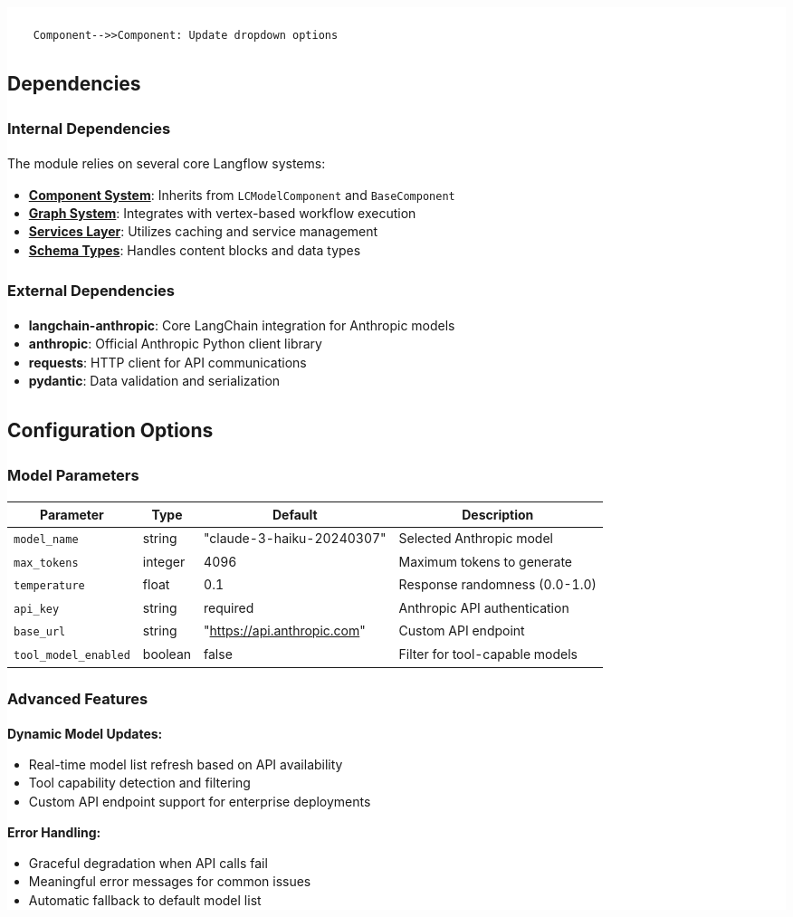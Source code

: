 ```mermaid
    
    Component-->>Component: Update dropdown options
```

## Dependencies

### Internal Dependencies

The module relies on several core Langflow systems:

- **[Component System](component_system.md)**: Inherits from `LCModelComponent` and `BaseComponent`
- **[Graph System](graph_system.md)**: Integrates with vertex-based workflow execution
- **[Services Layer](services.md)**: Utilizes caching and service management
- **[Schema Types](schema_types.md)**: Handles content blocks and data types

### External Dependencies

- **langchain-anthropic**: Core LangChain integration for Anthropic models
- **anthropic**: Official Anthropic Python client library
- **requests**: HTTP client for API communications
- **pydantic**: Data validation and serialization

## Configuration Options

### Model Parameters

| Parameter | Type | Default | Description |
|-----------|------|---------|-------------|
| `model_name` | string | "claude-3-haiku-20240307" | Selected Anthropic model |
| `max_tokens` | integer | 4096 | Maximum tokens to generate |
| `temperature` | float | 0.1 | Response randomness (0.0-1.0) |
| `api_key` | string | required | Anthropic API authentication |
| `base_url` | string | "https://api.anthropic.com" | Custom API endpoint |
| `tool_model_enabled` | boolean | false | Filter for tool-capable models |

### Advanced Features

**Dynamic Model Updates:**
- Real-time model list refresh based on API availability
- Tool capability detection and filtering
- Custom API endpoint support for enterprise deployments

**Error Handling:**
- Graceful degradation when API calls fail
- Meaningful error messages for common issues
- Automatic fallback to default model list
